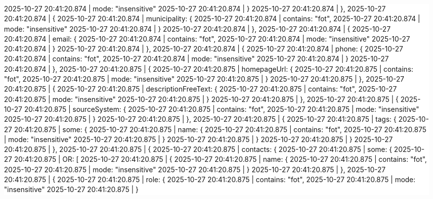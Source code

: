 2025-10-27 20:41:20.874 |               mode: "insensitive"
2025-10-27 20:41:20.874 |             }
2025-10-27 20:41:20.874 |           },
2025-10-27 20:41:20.874 |           {
2025-10-27 20:41:20.874 |             municipality: {
2025-10-27 20:41:20.874 |               contains: "fot",
2025-10-27 20:41:20.874 |               mode: "insensitive"
2025-10-27 20:41:20.874 |             }
2025-10-27 20:41:20.874 |           },
2025-10-27 20:41:20.874 |           {
2025-10-27 20:41:20.874 |             email: {
2025-10-27 20:41:20.874 |               contains: "fot",
2025-10-27 20:41:20.874 |               mode: "insensitive"
2025-10-27 20:41:20.874 |             }
2025-10-27 20:41:20.874 |           },
2025-10-27 20:41:20.874 |           {
2025-10-27 20:41:20.874 |             phone: {
2025-10-27 20:41:20.874 |               contains: "fot",
2025-10-27 20:41:20.874 |               mode: "insensitive"
2025-10-27 20:41:20.874 |             }
2025-10-27 20:41:20.874 |           },
2025-10-27 20:41:20.875 |           {
2025-10-27 20:41:20.875 |             homepageUrl: {
2025-10-27 20:41:20.875 |               contains: "fot",
2025-10-27 20:41:20.875 |               mode: "insensitive"
2025-10-27 20:41:20.875 |             }
2025-10-27 20:41:20.875 |           },
2025-10-27 20:41:20.875 |           {
2025-10-27 20:41:20.875 |             descriptionFreeText: {
2025-10-27 20:41:20.875 |               contains: "fot",
2025-10-27 20:41:20.875 |               mode: "insensitive"
2025-10-27 20:41:20.875 |             }
2025-10-27 20:41:20.875 |           },
2025-10-27 20:41:20.875 |           {
2025-10-27 20:41:20.875 |             sourceSystem: {
2025-10-27 20:41:20.875 |               contains: "fot",
2025-10-27 20:41:20.875 |               mode: "insensitive"
2025-10-27 20:41:20.875 |             }
2025-10-27 20:41:20.875 |           },
2025-10-27 20:41:20.875 |           {
2025-10-27 20:41:20.875 |             tags: {
2025-10-27 20:41:20.875 |               some: {
2025-10-27 20:41:20.875 |                 name: {
2025-10-27 20:41:20.875 |                   contains: "fot",
2025-10-27 20:41:20.875 |                   mode: "insensitive"
2025-10-27 20:41:20.875 |                 }
2025-10-27 20:41:20.875 |               }
2025-10-27 20:41:20.875 |             }
2025-10-27 20:41:20.875 |           },
2025-10-27 20:41:20.875 |           {
2025-10-27 20:41:20.875 |             contacts: {
2025-10-27 20:41:20.875 |               some: {
2025-10-27 20:41:20.875 |                 OR: [
2025-10-27 20:41:20.875 |                   {
2025-10-27 20:41:20.875 |                     name: {
2025-10-27 20:41:20.875 |                       contains: "fot",
2025-10-27 20:41:20.875 |                       mode: "insensitive"
2025-10-27 20:41:20.875 |                     }
2025-10-27 20:41:20.875 |                   },
2025-10-27 20:41:20.875 |                   {
2025-10-27 20:41:20.875 |                     role: {
2025-10-27 20:41:20.875 |                       contains: "fot",
2025-10-27 20:41:20.875 |                       mode: "insensitive"
2025-10-27 20:41:20.875 |                     }